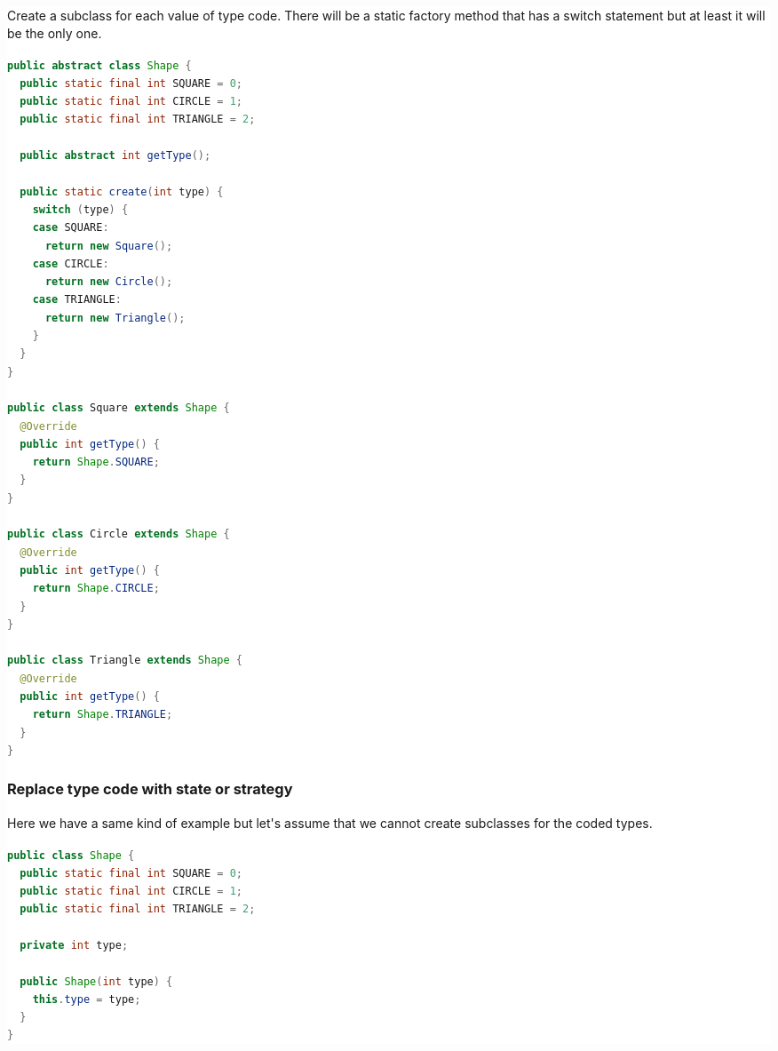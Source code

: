 Create a subclass for each value of type code. There will be a static factory method that has a switch statement but at least it will be the only one.

```java
public abstract class Shape {
  public static final int SQUARE = 0;
  public static final int CIRCLE = 1;
  public static final int TRIANGLE = 2;

  public abstract int getType();

  public static create(int type) {
    switch (type) {
    case SQUARE:
      return new Square();
    case CIRCLE:
      return new Circle();
    case TRIANGLE:
      return new Triangle();
    }
  }
}

public class Square extends Shape {
  @Override
  public int getType() {
    return Shape.SQUARE;
  }
}

public class Circle extends Shape {
  @Override
  public int getType() {
    return Shape.CIRCLE;
  }
}

public class Triangle extends Shape {
  @Override
  public int getType() {
    return Shape.TRIANGLE;
  }
}
```

### Replace type code with state or strategy

Here we have a same kind of example but let's assume that we cannot create subclasses for the coded types.

```java
public class Shape {
  public static final int SQUARE = 0;
  public static final int CIRCLE = 1;
  public static final int TRIANGLE = 2;

  private int type;

  public Shape(int type) {
    this.type = type;
  }
}
```
